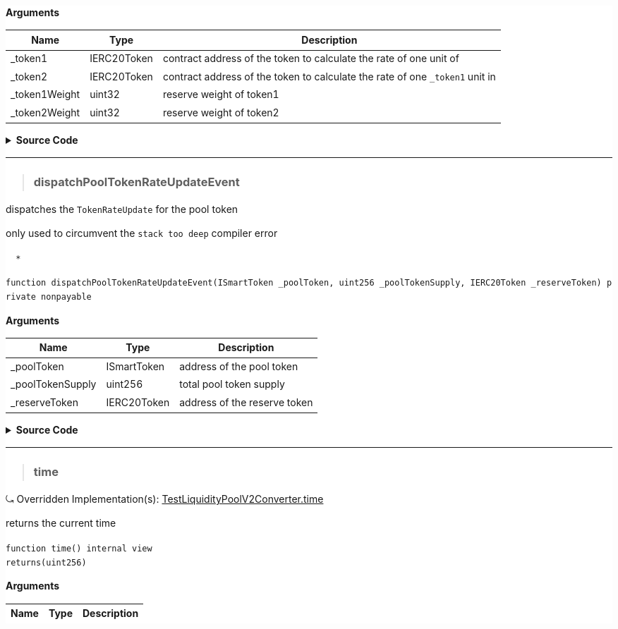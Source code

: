 **Arguments**

| Name        | Type           | Description  |
| ------------- |------------- | -----|
| _token1 | IERC20Token | contract address of the token to calculate the rate of one unit of | 
| _token2 | IERC20Token | contract address of the token to calculate the rate of one `_token1` unit in | 
| _token1Weight | uint32 | reserve weight of token1 | 
| _token2Weight | uint32 | reserve weight of token2 | 

<details><summary><strong>Source Code</strong></summary></details>

---    

> ### dispatchPoolTokenRateUpdateEvent

dispatches the `TokenRateUpdate` for the pool token

only used to circumvent the `stack too deep` compiler error

      *

```solidity
function dispatchPoolTokenRateUpdateEvent(ISmartToken _poolToken, uint256 _poolTokenSupply, IERC20Token _reserveToken) private nonpayable
```

**Arguments**

| Name        | Type           | Description  |
| ------------- |------------- | -----|
| _poolToken | ISmartToken | address of the pool token | 
| _poolTokenSupply | uint256 | total pool token supply | 
| _reserveToken | IERC20Token | address of the reserve token | 

<details><summary><strong>Source Code</strong></summary></details>

---    

> ### time

⤿ Overridden Implementation(s): [TestLiquidityPoolV2Converter.time](TestLiquidityPoolV2Converter.md#time)

returns the current time

```solidity
function time() internal view
returns(uint256)
```

**Arguments**

| Name        | Type           | Description  |
| ------------- |------------- | -----|
